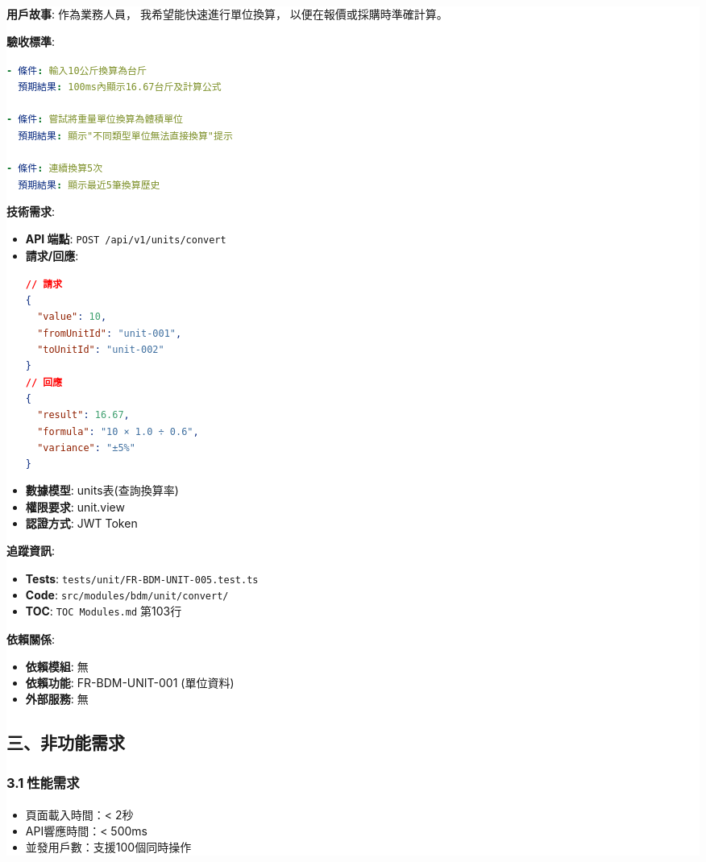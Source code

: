 **用戶故事**:
作為業務人員，
我希望能快速進行單位換算，
以便在報價或採購時準確計算。

**驗收標準**:
```yaml
- 條件: 輸入10公斤換算為台斤
  預期結果: 100ms內顯示16.67台斤及計算公式
  
- 條件: 嘗試將重量單位換算為體積單位
  預期結果: 顯示"不同類型單位無法直接換算"提示
  
- 條件: 連續換算5次
  預期結果: 顯示最近5筆換算歷史
```

**技術需求**:
- **API 端點**: `POST /api/v1/units/convert`
- **請求/回應**: 
  ```json
  // 請求
  {
    "value": 10,
    "fromUnitId": "unit-001",
    "toUnitId": "unit-002"
  }
  // 回應
  {
    "result": 16.67,
    "formula": "10 × 1.0 ÷ 0.6",
    "variance": "±5%"
  }
  ```
- **數據模型**: units表(查詢換算率)
- **權限要求**: unit.view
- **認證方式**: JWT Token

**追蹤資訊**:
- **Tests**: `tests/unit/FR-BDM-UNIT-005.test.ts`
- **Code**: `src/modules/bdm/unit/convert/`
- **TOC**: `TOC Modules.md` 第103行

**依賴關係**:
- **依賴模組**: 無
- **依賴功能**: FR-BDM-UNIT-001 (單位資料)
- **外部服務**: 無

## 三、非功能需求

### 3.1 性能需求
- 頁面載入時間：< 2秒
- API響應時間：< 500ms
- 並發用戶數：支援100個同時操作
